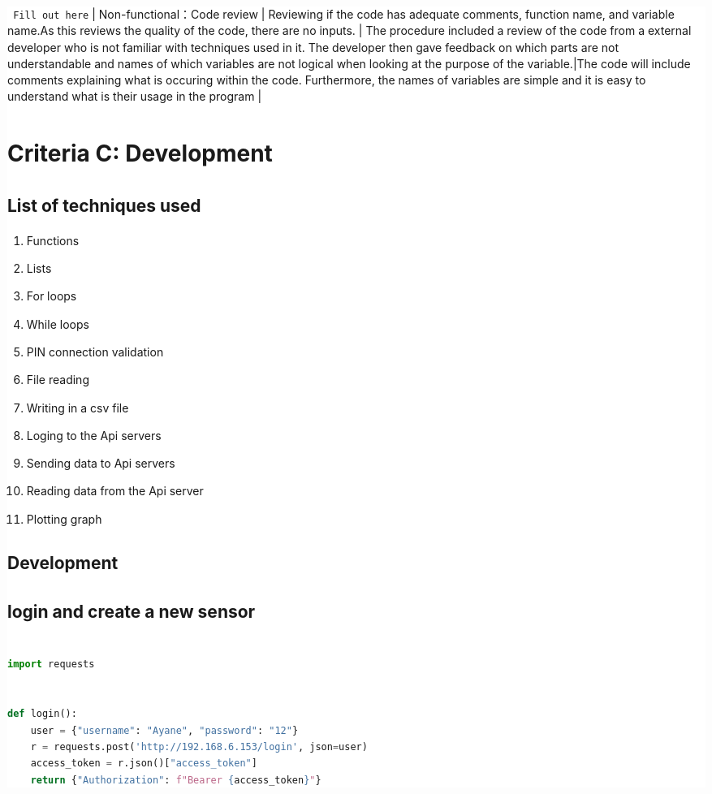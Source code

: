``` Fill out here```
| Non-functional：Code review | Reviewing if the code has adequate comments, function name, and variable name.As this reviews the quality of the code, there are no inputs. | The procedure included a review of the code from a external developer who is not familiar with techniques used in it. The developer then gave feedback on which parts are not understandable and names of which variables are not logical when looking at the purpose of the variable.|The code will include comments explaining what is occuring within the code. Furthermore, the names of variables are simple and it is easy to understand what is their usage in the program |



# Criteria C: Development

## List of techniques used
1. Functions

2. Lists

3. For loops

4. While loops

5. PIN connection validation

6. File reading

7. Writing in a csv file

8. Loging to the Api servers 

9. Sending data to Api servers

10. Reading data from the Api server

11. Plotting graph


## Development

## login and create a new sensor

```.py

import requests


def login():
    user = {"username": "Ayane", "password": "12"}
    r = requests.post('http://192.168.6.153/login', json=user)
    access_token = r.json()["access_token"]
    return {"Authorization": f"Bearer {access_token}"}

```


[^1]: Industries, Adafruit. “DHT11 Basic Temperature-Humidity Sensor + Extras.” Adafruit Industries Blog RSS, https://www.adafruit.com/product/386. 
[^2]: Nelson, Carter. “Modern Replacements for DHT11 and dht22 Sensors.” Adafruit Learning System, https://learn.adafruit.com/modern-replacements-for-dht11-dht22-sensors/what-are-better-alternatives.   
[^7]: Real Python. “Python vs C++: Selecting the Right Tool for the Job.” Real Python, Real Python, 19 June 2021, https://realpython.com/python-vs-cpp/#memory-management. 